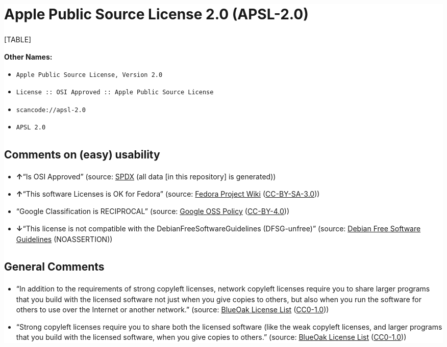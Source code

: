 # Apple Public Source License 2.0 (APSL-2.0)

[TABLE]

**Other Names:**

-   `Apple Public Source License, Version 2.0`

-   `License :: OSI Approved :: Apple Public Source License`

-   `scancode://apsl-2.0`

-   `APSL 2.0`

## Comments on (easy) usability

-   **↑**“Is OSI Approved” (source:
    [SPDX](https://spdx.org/licenses/APSL-2.0.html "SPDX") (all data
    \[in this repository\] is generated))

-   **↑**“This software Licenses is OK for Fedora” (source: [Fedora
    Project
    Wiki](https://fedoraproject.org/wiki/Licensing:Main?rd=Licensing "Fedora Project Wiki")
    ([CC-BY-SA-3.0](https://creativecommons.org/licenses/by-sa/3.0/legalcode "CC-BY-SA-3.0")))

-   “Google Classification is RECIPROCAL” (source: [Google OSS
    Policy](https://opensource.google.com/docs/thirdparty/licenses/ "Google OSS Policy")
    ([CC-BY-4.0](https://creativecommons.org/licenses/by/4.0/legalcode "CC-BY-4.0")))

-   **↓**“This license is not compatible with the
    DebianFreeSoftwareGuidelines (DFSG-unfree)” (source: [Debian Free
    Software
    Guidelines](https://wiki.debian.org/DFSGLicenses "Debian Free Software Guidelines")
    (NOASSERTION))

## General Comments

-   “In addition to the requirements of strong copyleft licenses,
    network copyleft licenses require you to share larger programs that
    you build with the licensed software not just when you give copies
    to others, but also when you run the software for others to use over
    the Internet or another network.” (source: [BlueOak License
    List](https://blueoakcouncil.org/copyleft "BlueOak License List")
    ([CC0-1.0](https://raw.githubusercontent.com/blueoakcouncil/blue-oak-list-npm-package/master/LICENSE "CC0-1.0")))

-   “Strong copyleft licenses require you to share both the licensed
    software (like the weak copyleft licenses, and larger programs that
    you build with the licensed software, when you give copies to
    others.” (source: [BlueOak License
    List](https://blueoakcouncil.org/copyleft "BlueOak License List")
    ([CC0-1.0](https://raw.githubusercontent.com/blueoakcouncil/blue-oak-list-npm-package/master/LICENSE "CC0-1.0")))

